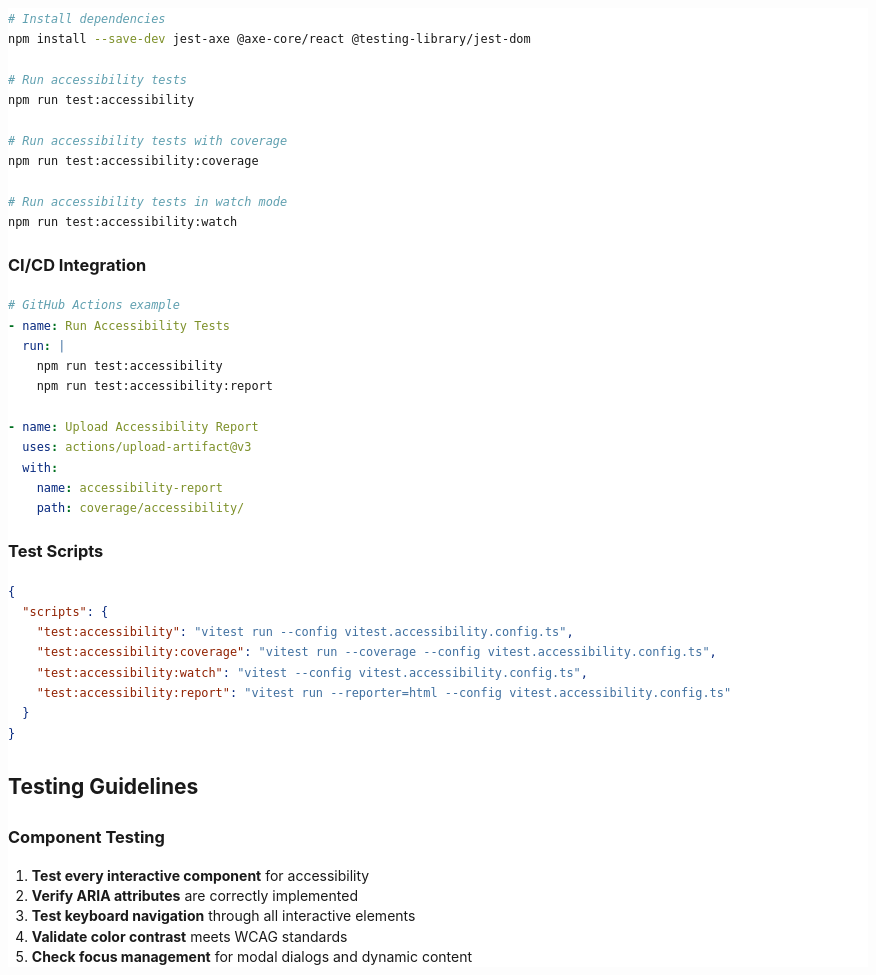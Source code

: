 ```bash
# Install dependencies
npm install --save-dev jest-axe @axe-core/react @testing-library/jest-dom

# Run accessibility tests
npm run test:accessibility

# Run accessibility tests with coverage
npm run test:accessibility:coverage

# Run accessibility tests in watch mode
npm run test:accessibility:watch
```

### CI/CD Integration

```yaml
# GitHub Actions example
- name: Run Accessibility Tests
  run: |
    npm run test:accessibility
    npm run test:accessibility:report

- name: Upload Accessibility Report
  uses: actions/upload-artifact@v3
  with:
    name: accessibility-report
    path: coverage/accessibility/
```

### Test Scripts

```json
{
  "scripts": {
    "test:accessibility": "vitest run --config vitest.accessibility.config.ts",
    "test:accessibility:coverage": "vitest run --coverage --config vitest.accessibility.config.ts",
    "test:accessibility:watch": "vitest --config vitest.accessibility.config.ts",
    "test:accessibility:report": "vitest run --reporter=html --config vitest.accessibility.config.ts"
  }
}
```

## Testing Guidelines

### Component Testing
1. **Test every interactive component** for accessibility
2. **Verify ARIA attributes** are correctly implemented
3. **Test keyboard navigation** through all interactive elements
4. **Validate color contrast** meets WCAG standards
5. **Check focus management** for modal dialogs and dynamic content
